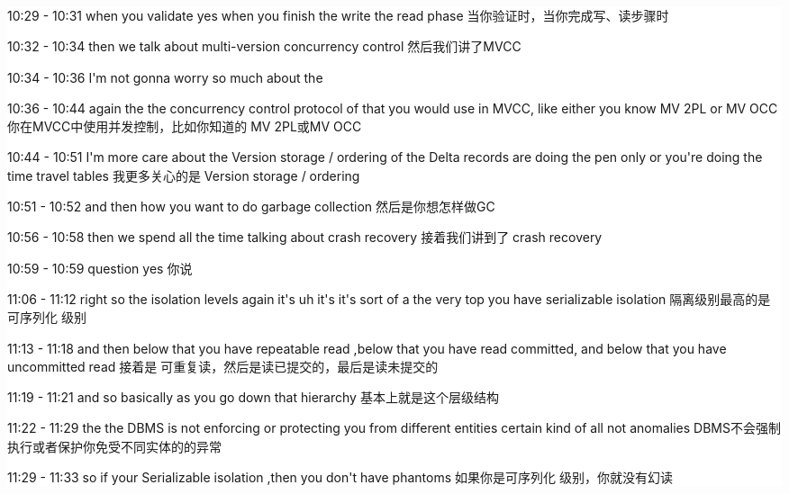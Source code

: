 10:29 - 10:31
when you validate yes when you finish the write the read phase 
当你验证时，当你完成写、读步骤时

10:32 - 10:34
then we talk about multi-version concurrency control 
然后我们讲了MVCC

10:34 - 10:36
I'm not gonna worry so much about the 


10:36 - 10:44
again the the concurrency control protocol of that you would use in MVCC, like either you know MV 2PL or MV OCC 
你在MVCC中使用并发控制，比如你知道的 MV 2PL或MV OCC

10:44 - 10:51
I'm more care about the Version storage / ordering of the Delta records are doing the pen only or you're doing the time travel tables
我更多关心的是 Version storage / ordering

10:51 - 10:52
and then how you want to do garbage collection
然后是你想怎样做GC



10:56 - 10:58
then we spend all the time talking about crash recovery 
接着我们讲到了 crash recovery 

10:59 - 10:59
question yes 
你说 



11:06 - 11:12
right so the isolation levels again it's uh it's it's sort of a the very top you have serializable isolation 
隔离级别最高的是 可序列化 级别

11:13 - 11:18
and then below that you have repeatable read ,below that you have read committed, and below that you have uncommitted read 
接着是 可重复读，然后是读已提交的，最后是读未提交的

11:19 - 11:21
and so basically as you go down that hierarchy
基本上就是这个层级结构

11:22 - 11:29
the the DBMS is not enforcing or protecting you from different entities certain kind of all not anomalies 
DBMS不会强制执行或者保护你免受不同实体的的异常

11:29 - 11:33
so if your Serializable isolation ,then you don't have phantoms 
如果你是可序列化 级别，你就没有幻读
